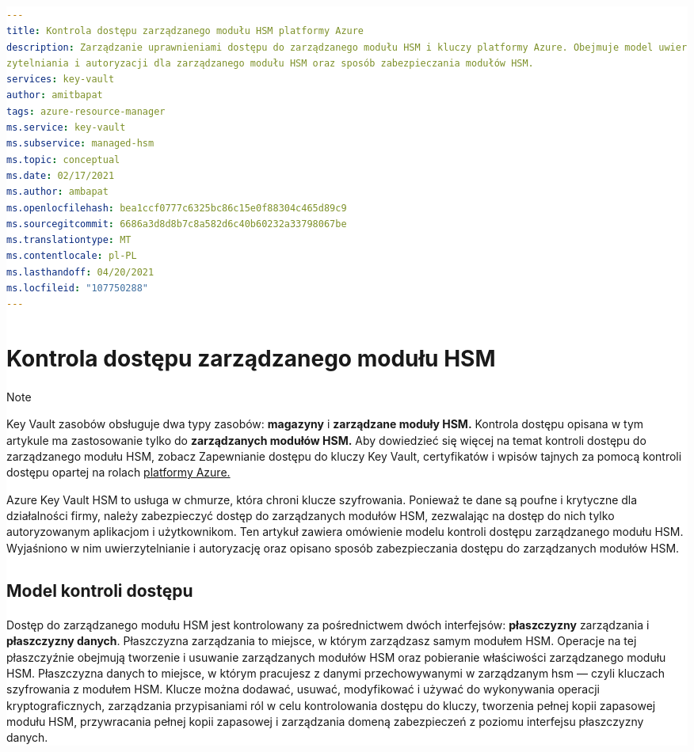```yaml
---
title: Kontrola dostępu zarządzanego modułu HSM platformy Azure
description: Zarządzanie uprawnieniami dostępu do zarządzanego modułu HSM i kluczy platformy Azure. Obejmuje model uwierzytelniania i autoryzacji dla zarządzanego modułu HSM oraz sposób zabezpieczania modułów HSM.
services: key-vault
author: amitbapat
tags: azure-resource-manager
ms.service: key-vault
ms.subservice: managed-hsm
ms.topic: conceptual
ms.date: 02/17/2021
ms.author: ambapat
ms.openlocfilehash: bea1ccf0777c6325bc86c15e0f88304c465d89c9
ms.sourcegitcommit: 6686a3d8d8b7c8a582d6c40b60232a33798067be
ms.translationtype: MT
ms.contentlocale: pl-PL
ms.lasthandoff: 04/20/2021
ms.locfileid: "107750288"
---
```

# <a name="managed-hsm-access-control"></a>Kontrola dostępu zarządzanego modułu HSM

> [!NOTE]
> Key Vault zasobów obsługuje dwa typy zasobów: **magazyny** i **zarządzane moduły HSM.** Kontrola dostępu opisana w tym artykule ma zastosowanie tylko do **zarządzanych modułów HSM.** Aby dowiedzieć się więcej na temat kontroli dostępu do zarządzanego modułu HSM, zobacz Zapewnianie dostępu do kluczy Key Vault, certyfikatów i wpisów tajnych za pomocą kontroli dostępu opartej na rolach [platformy Azure.](../general/rbac-guide.md)

Azure Key Vault HSM to usługa w chmurze, która chroni klucze szyfrowania. Ponieważ te dane są poufne i krytyczne dla działalności firmy, należy zabezpieczyć dostęp do zarządzanych modułów HSM, zezwalając na dostęp do nich tylko autoryzowanym aplikacjom i użytkownikom. Ten artykuł zawiera omówienie modelu kontroli dostępu zarządzanego modułu HSM. Wyjaśniono w nim uwierzytelnianie i autoryzację oraz opisano sposób zabezpieczania dostępu do zarządzanych modułów HSM.

## <a name="access-control-model"></a>Model kontroli dostępu

Dostęp do zarządzanego modułu HSM jest kontrolowany za pośrednictwem dwóch interfejsów: **płaszczyzny** zarządzania i **płaszczyzny danych**. Płaszczyzna zarządzania to miejsce, w którym zarządzasz samym modułem HSM. Operacje na tej płaszczyźnie obejmują tworzenie i usuwanie zarządzanych modułów HSM oraz pobieranie właściwości zarządzanego modułu HSM. Płaszczyzna danych to miejsce, w którym pracujesz z danymi przechowywanymi w zarządzanym hsm — czyli kluczach szyfrowania z modułem HSM. Klucze można dodawać, usuwać, modyfikować i używać do wykonywania operacji kryptograficznych, zarządzania przypisaniami ról w celu kontrolowania dostępu do kluczy, tworzenia pełnej kopii zapasowej modułu HSM, przywracania pełnej kopii zapasowej i zarządzania domeną zabezpieczeń z poziomu interfejsu płaszczyzny danych.
